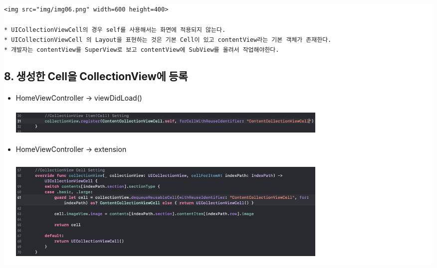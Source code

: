     <img src="img/img06.png" width=600 height=400>

    * UICollectionViewCell의 경우 self를 사용해서는 화면에 적용되지 않는다.
    * UICollectionViewCell 의 Layout을 표현하는 것은 기본 Cell이 있고 contentView라는 기본 객체가 존재한다. 
    * 개발자는 contentView를 SuperView로 보고 contentView에 SubView를 올려서 작업해야한다. 

## 8. 생성한 Cell을 CollectionView에 등록
* HomeViewController -> viewDidLoad()
   
    <img src="img/img08.png" width=600 height=50>

* HomeViewController -> extension

    <img src="img/img09.png" width=600 height=200>
